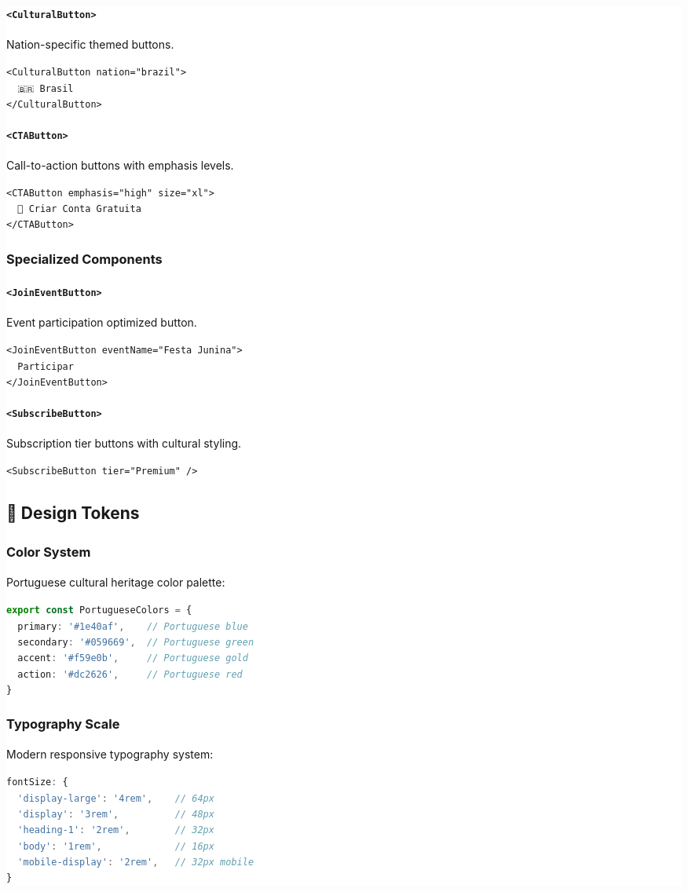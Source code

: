 #### `<CulturalButton>`
Nation-specific themed buttons.

```tsx
<CulturalButton nation="brazil">
  🇧🇷 Brasil
</CulturalButton>
```

#### `<CTAButton>`
Call-to-action buttons with emphasis levels.

```tsx
<CTAButton emphasis="high" size="xl">
  🎉 Criar Conta Gratuita
</CTAButton>
```

### Specialized Components

#### `<JoinEventButton>`
Event participation optimized button.

```tsx
<JoinEventButton eventName="Festa Junina">
  Participar
</JoinEventButton>
```

#### `<SubscribeButton>`
Subscription tier buttons with cultural styling.

```tsx
<SubscribeButton tier="Premium" />
```

## 🎨 Design Tokens

### Color System
Portuguese cultural heritage color palette:

```typescript
export const PortugueseColors = {
  primary: '#1e40af',    // Portuguese blue
  secondary: '#059669',  // Portuguese green  
  accent: '#f59e0b',     // Portuguese gold
  action: '#dc2626',     // Portuguese red
}
```

### Typography Scale
Modern responsive typography system:

```typescript
fontSize: {
  'display-large': '4rem',    // 64px
  'display': '3rem',          // 48px
  'heading-1': '2rem',        // 32px
  'body': '1rem',             // 16px
  'mobile-display': '2rem',   // 32px mobile
}
```
